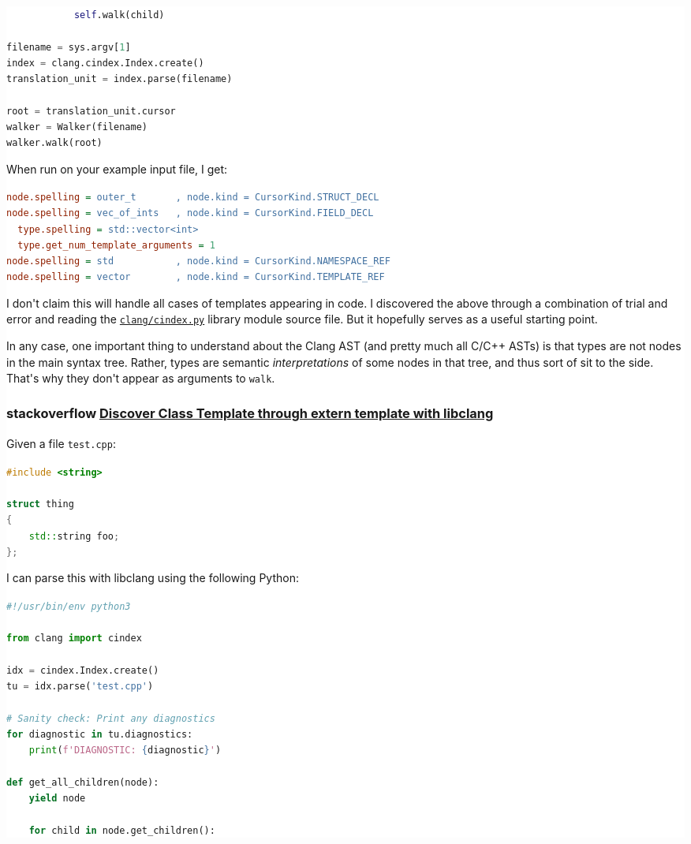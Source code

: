 ```python
            self.walk(child)

filename = sys.argv[1]
index = clang.cindex.Index.create()
translation_unit = index.parse(filename)

root = translation_unit.cursor
walker = Walker(filename)
walker.walk(root)
```

When run on your example input file, I get:

```ini
node.spelling = outer_t       , node.kind = CursorKind.STRUCT_DECL
node.spelling = vec_of_ints   , node.kind = CursorKind.FIELD_DECL
  type.spelling = std::vector<int>
  type.get_num_template_arguments = 1
node.spelling = std           , node.kind = CursorKind.NAMESPACE_REF
node.spelling = vector        , node.kind = CursorKind.TEMPLATE_REF
```

I don't claim this will handle all cases of templates appearing in code. I discovered the above through a combination of trial and error and reading the [`clang/cindex.py`](https://github.com/llvm-mirror/clang/blob/master/bindings/python/clang/cindex.py) library module source file. But it hopefully serves as a useful starting point.

In any case, one important thing to understand about the Clang AST (and pretty much all C/C++ ASTs) is that types are not nodes in the main syntax tree. Rather, types are semantic *interpretations* of some nodes in that tree, and thus sort of sit to the side. That's why they don't appear as arguments to `walk`.



### stackoverflow [Discover Class Template through extern template with libclang](https://stackoverflow.com/questions/68199812/discover-class-template-through-extern-template-with-libclang)

Given a file `test.cpp`:

```cpp
#include <string>

struct thing
{
    std::string foo;
};
```

I can parse this with libclang using the following Python:

```python
#!/usr/bin/env python3

from clang import cindex

idx = cindex.Index.create()
tu = idx.parse('test.cpp')

# Sanity check: Print any diagnostics
for diagnostic in tu.diagnostics:
    print(f'DIAGNOSTIC: {diagnostic}')

def get_all_children(node):
    yield node

    for child in node.get_children():
```